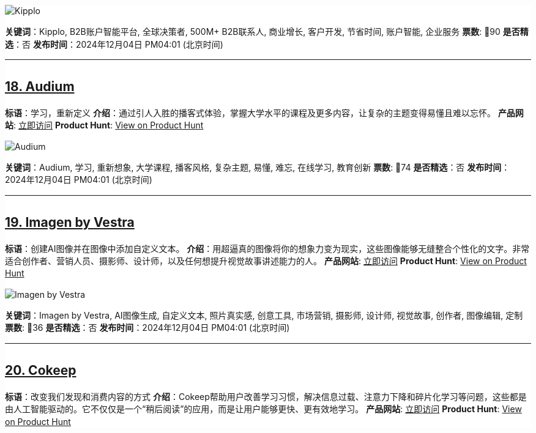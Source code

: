 ![Kipplo](https://ph-files.imgix.net/79eb66e2-7dae-41cb-80b9-27dae1d7204a.webp?auto=format&fit=crop&frame=1&h=512&w=1024)

**关键词**：Kipplo, B2B账户智能平台, 全球决策者, 500M+ B2B联系人, 商业增长, 客户开发, 节省时间, 账户智能, 企业服务
**票数**: 🔺90
**是否精选**：否
**发布时间**：2024年12月04日 PM04:01 (北京时间)

---

## [18. Audium](https://www.producthunt.com/posts/audium?utm_campaign=producthunt-api&utm_medium=api-v2&utm_source=Application%3A+daily+ph+%28ID%3A+133301%29)
**标语**：学习，重新定义
**介绍**：通过引人入胜的播客式体验，掌握大学水平的课程及更多内容，让复杂的主题变得易懂且难以忘怀。
**产品网站**: [立即访问](https://www.producthunt.com/r/MTTYVCPE77BXCH?utm_campaign=producthunt-api&utm_medium=api-v2&utm_source=Application%3A+daily+ph+%28ID%3A+133301%29)
**Product Hunt**: [View on Product Hunt](https://www.producthunt.com/posts/audium?utm_campaign=producthunt-api&utm_medium=api-v2&utm_source=Application%3A+daily+ph+%28ID%3A+133301%29)

![Audium](https://ph-files.imgix.net/81c7f32d-329a-4f23-8a95-1f7321bc9196.png?auto=format&fit=crop&frame=1&h=512&w=1024)

**关键词**：Audium, 学习, 重新想象, 大学课程, 播客风格, 复杂主题, 易懂, 难忘, 在线学习, 教育创新
**票数**: 🔺74
**是否精选**：否
**发布时间**：2024年12月04日 PM04:01 (北京时间)

---

## [19. Imagen by Vestra](https://www.producthunt.com/posts/imagen-by-vestra?utm_campaign=producthunt-api&utm_medium=api-v2&utm_source=Application%3A+daily+ph+%28ID%3A+133301%29)
**标语**：创建AI图像并在图像中添加自定义文本。
**介绍**：用超逼真的图像将你的想象力变为现实，这些图像能够无缝整合个性化的文字。非常适合创作者、营销人员、摄影师、设计师，以及任何想提升视觉故事讲述能力的人。
**产品网站**: [立即访问](https://www.producthunt.com/r/JPAHCPVCXASJ5L?utm_campaign=producthunt-api&utm_medium=api-v2&utm_source=Application%3A+daily+ph+%28ID%3A+133301%29)
**Product Hunt**: [View on Product Hunt](https://www.producthunt.com/posts/imagen-by-vestra?utm_campaign=producthunt-api&utm_medium=api-v2&utm_source=Application%3A+daily+ph+%28ID%3A+133301%29)

![Imagen by Vestra](https://ph-files.imgix.net/48168498-6e7a-4634-baf5-133c97559f04.png?auto=format&fit=crop&frame=1&h=512&w=1024)

**关键词**：Imagen by Vestra, AI图像生成, 自定义文本, 照片真实感, 创意工具, 市场营销, 摄影师, 设计师, 视觉故事, 创作者, 图像编辑, 定制
**票数**: 🔺36
**是否精选**：否
**发布时间**：2024年12月04日 PM04:01 (北京时间)

---

## [20. Cokeep](https://www.producthunt.com/posts/cokeep?utm_campaign=producthunt-api&utm_medium=api-v2&utm_source=Application%3A+daily+ph+%28ID%3A+133301%29)
**标语**：改变我们发现和消费内容的方式
**介绍**：Cokeep帮助用户改善学习习惯，解决信息过载、注意力下降和碎片化学习等问题，这些都是由人工智能驱动的。它不仅仅是一个“稍后阅读”的应用，而是让用户能够更快、更有效地学习。
**产品网站**: [立即访问](https://www.producthunt.com/r/BKIP3XRCBNKNA2?utm_campaign=producthunt-api&utm_medium=api-v2&utm_source=Application%3A+daily+ph+%28ID%3A+133301%29)
**Product Hunt**: [View on Product Hunt](https://www.producthunt.com/posts/cokeep?utm_campaign=producthunt-api&utm_medium=api-v2&utm_source=Application%3A+daily+ph+%28ID%3A+133301%29)
